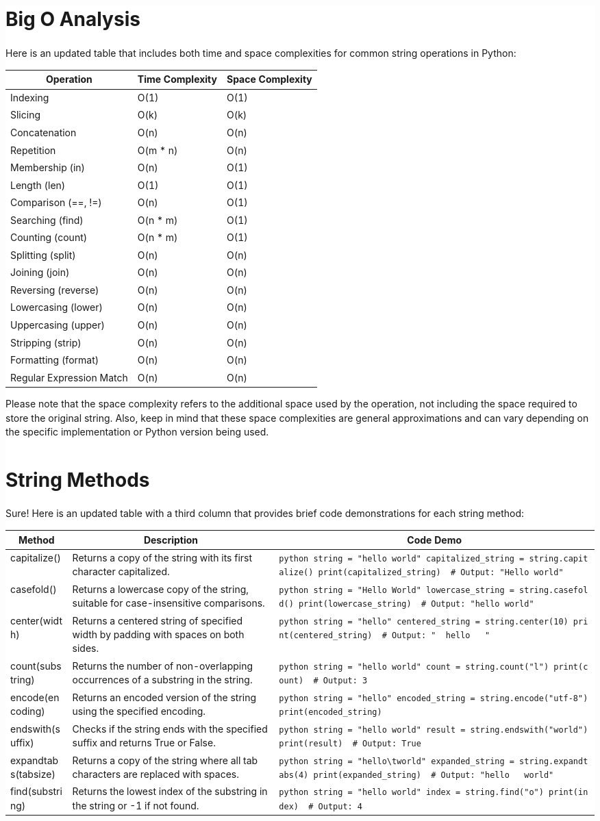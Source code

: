 # Big O Analysis

Here is an updated table that includes both time and space complexities for common string operations in Python:

| Operation                | Time Complexity | Space Complexity |
| ------------------------ | --------------- | ---------------- |
| Indexing                 | O(1)            | O(1)             |
| Slicing                  | O(k)            | O(k)             |
| Concatenation            | O(n)            | O(n)             |
| Repetition               | O(m \* n)       | O(n)             |
| Membership (in)          | O(n)            | O(1)             |
| Length (len)             | O(1)            | O(1)             |
| Comparison (==, !=)      | O(n)            | O(1)             |
| Searching (find)         | O(n \* m)       | O(1)             |
| Counting (count)         | O(n \* m)       | O(1)             |
| Splitting (split)        | O(n)            | O(n)             |
| Joining (join)           | O(n)            | O(n)             |
| Reversing (reverse)      | O(n)            | O(n)             |
| Lowercasing (lower)      | O(n)            | O(n)             |
| Uppercasing (upper)      | O(n)            | O(n)             |
| Stripping (strip)        | O(n)            | O(n)             |
| Formatting (format)      | O(n)            | O(n)             |
| Regular Expression Match | O(n)            | O(n)             |

Please note that the space complexity refers to the additional space used by the operation, not including the space required to store the original string. Also, keep in mind that these space complexities are general approximations and can vary depending on the specific implementation or Python version being used.

# String Methods

Sure! Here is an updated table with a third column that provides brief code demonstrations for each string method:

| Method               | Description                                                                                                                                             | Code Demo                                                                                                                                                                               |
| -------------------- | ------------------------------------------------------------------------------------------------------------------------------------------------------- | --------------------------------------------------------------------------------------------------------------------------------------------------------------------------------------- |
| capitalize()         | Returns a copy of the string with its first character capitalized.                                                                                      | `python string = "hello world" capitalized_string = string.capitalize() print(capitalized_string)  # Output: "Hello world"`                                                             |
| casefold()           | Returns a lowercase copy of the string, suitable for case-insensitive comparisons.                                                                      | `python string = "Hello World" lowercase_string = string.casefold() print(lowercase_string)  # Output: "hello world"`                                                                   |
| center(width)        | Returns a centered string of specified width by padding with spaces on both sides.                                                                      | `python string = "hello" centered_string = string.center(10) print(centered_string)  # Output: "  hello   "`                                                                            |
| count(substring)     | Returns the number of non-overlapping occurrences of a substring in the string.                                                                         | `python string = "hello world" count = string.count("l") print(count)  # Output: 3`                                                                                                     |
| encode(encoding)     | Returns an encoded version of the string using the specified encoding.                                                                                  | `python string = "hello" encoded_string = string.encode("utf-8") print(encoded_string)`                                                                                                 |
| endswith(suffix)     | Checks if the string ends with the specified suffix and returns True or False.                                                                          | `python string = "hello world" result = string.endswith("world") print(result)  # Output: True`                                                                                         |
| expandtabs(tabsize)  | Returns a copy of the string where all tab characters are replaced with spaces.                                                                         | `python string = "hello\tworld" expanded_string = string.expandtabs(4) print(expanded_string)  # Output: "hello   world"`                                                               |
| find(substring)      | Returns the lowest index of the substring in the string or -1 if not found.                                                                             | `python string = "hello world" index = string.find("o") print(index)  # Output: 4`                                                                                                      |